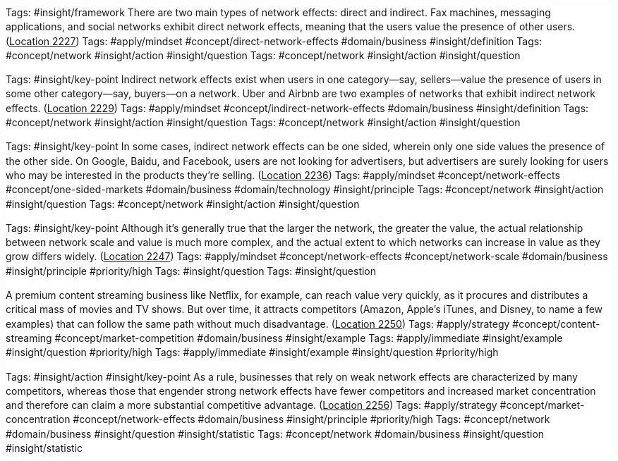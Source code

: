 Tags: #insight/framework
There are two main types of network effects: direct and indirect. Fax machines, messaging applications, and social networks exhibit direct network effects, meaning that the users value the presence of other users. ([Location 2227](https://readwise.io/to_kindle?action=open&asin=B07MWCTNSD&location=2227))
Tags: #apply/mindset #concept/direct-network-effects #domain/business #insight/definition
Tags: #concept/network #insight/action #insight/question
Tags: #concept/network #insight/action #insight/question
  
Tags: #insight/key-point
Indirect network effects exist when users in one category—say, sellers—value the presence of users in some other category—say, buyers—on a network. Uber and Airbnb are two examples of networks that exhibit indirect network effects. ([Location 2229](https://readwise.io/to_kindle?action=open&asin=B07MWCTNSD&location=2229))
Tags: #apply/mindset #concept/indirect-network-effects #domain/business #insight/definition
Tags: #concept/network #insight/action #insight/question
Tags: #concept/network #insight/action #insight/question
  
Tags: #insight/key-point
In some cases, indirect network effects can be one sided, wherein only one side values the presence of the other side. On Google, Baidu, and Facebook, users are not looking for advertisers, but advertisers are surely looking for users who may be interested in the products they’re selling. ([Location 2236](https://readwise.io/to_kindle?action=open&asin=B07MWCTNSD&location=2236))
Tags: #apply/mindset #concept/network-effects #concept/one-sided-markets #domain/business #domain/technology #insight/principle
Tags: #concept/network #insight/action #insight/question
Tags: #concept/network #insight/action #insight/question
  
Tags: #insight/key-point
Although it’s generally true that the larger the network, the greater the value, the actual relationship between network scale and value is much more complex, and the actual extent to which networks can increase in value as they grow differs widely. ([Location 2247](https://readwise.io/to_kindle?action=open&asin=B07MWCTNSD&location=2247))
Tags: #apply/mindset #concept/network-effects #concept/network-scale #domain/business #insight/principle #priority/high
Tags: #insight/question
Tags: #insight/question
  
A premium content streaming business like Netflix, for example, can reach value very quickly, as it procures and distributes a critical mass of movies and TV shows. But over time, it attracts competitors (Amazon, Apple’s iTunes, and Disney, to name a few examples) that can follow the same path without much disadvantage. ([Location 2250](https://readwise.io/to_kindle?action=open&asin=B07MWCTNSD&location=2250))
Tags: #apply/strategy #concept/content-streaming #concept/market-competition #domain/business #insight/example
Tags: #apply/immediate #insight/example #insight/question #priority/high
Tags: #apply/immediate #insight/example #insight/question #priority/high
  
Tags: #insight/action #insight/key-point
As a rule, businesses that rely on weak network effects are characterized by many competitors, whereas those that engender strong network effects have fewer competitors and increased market concentration and therefore can claim a more substantial competitive advantage. ([Location 2256](https://readwise.io/to_kindle?action=open&asin=B07MWCTNSD&location=2256))
Tags: #apply/strategy #concept/market-concentration #concept/network-effects #domain/business #insight/principle #priority/high
Tags: #concept/network #domain/business #insight/question #insight/statistic
Tags: #concept/network #domain/business #insight/question #insight/statistic
  